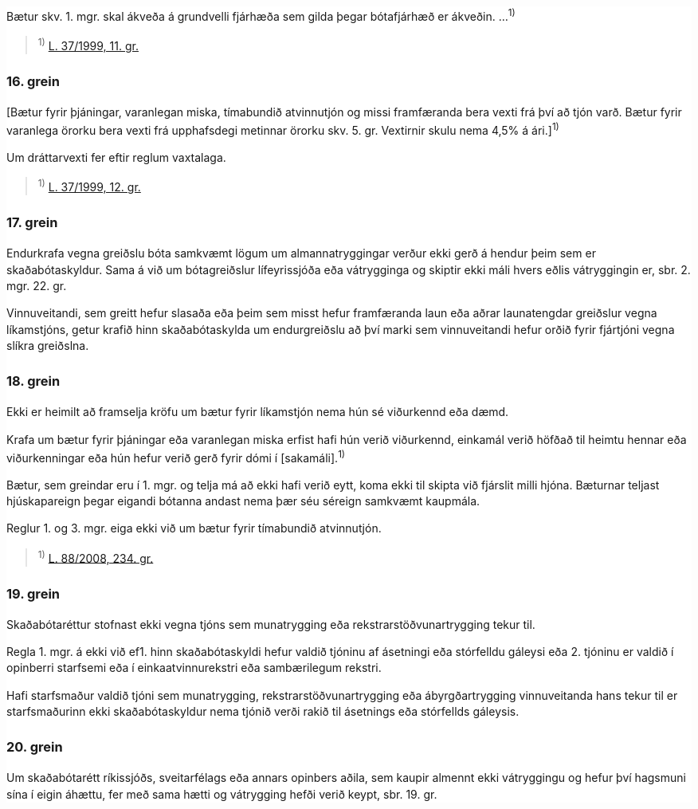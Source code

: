 Bætur skv. 1. mgr. skal ákveða á grundvelli fjárhæða sem gilda þegar bótafjárhæð er ákveðin. …<sup>1)</sup> 

> <sup>1)</sup> [L. 37/1999, 11. gr.](https://althingi.is/altext/stjt/1999.037.html)

### 16. grein

[Bætur fyrir þjáningar, varanlegan miska, tímabundið atvinnutjón og missi framfæranda bera vexti frá því að tjón varð. Bætur fyrir varanlega örorku bera vexti frá upphafsdegi metinnar örorku skv. 5. gr. Vextirnir skulu nema 4,5% á ári.]<sup>1)</sup> 

Um dráttarvexti fer eftir reglum vaxtalaga.

> <sup>1)</sup> [L. 37/1999, 12. gr.](https://althingi.is/altext/stjt/1999.037.html)

### 17. grein

Endurkrafa vegna greiðslu bóta samkvæmt lögum um almannatryggingar verður ekki gerð á hendur þeim sem er skaðabótaskyldur. Sama á við um bótagreiðslur lífeyrissjóða eða vátrygginga og skiptir ekki máli hvers eðlis vátryggingin er, sbr. 2. mgr. 22. gr.

Vinnuveitandi, sem greitt hefur slasaða eða þeim sem misst hefur framfæranda laun eða aðrar launatengdar greiðslur vegna líkamstjóns, getur krafið hinn skaðabótaskylda um endurgreiðslu að því marki sem vinnuveitandi hefur orðið fyrir fjártjóni vegna slíkra greiðslna.

### 18. grein

Ekki er heimilt að framselja kröfu um bætur fyrir líkamstjón nema hún sé viðurkennd eða dæmd.

Krafa um bætur fyrir þjáningar eða varanlegan miska erfist hafi hún verið viðurkennd, einkamál verið höfðað til heimtu hennar eða viðurkenningar eða hún hefur verið gerð fyrir dómi í [sakamáli].<sup>1)</sup> 

Bætur, sem greindar eru í 1. mgr. og telja má að ekki hafi verið eytt, koma ekki til skipta við fjárslit milli hjóna. Bæturnar teljast hjúskapareign þegar eigandi bótanna andast nema þær séu séreign samkvæmt kaupmála.

Reglur 1. og 3. mgr. eiga ekki við um bætur fyrir tímabundið atvinnutjón.

> <sup>1)</sup> [L. 88/2008, 234. gr.](https://althingi.is/altext/stjt/2008.088.html#G234)

### 19. grein

Skaðabótaréttur stofnast ekki vegna tjóns sem munatrygging eða rekstrarstöðvunartrygging tekur til.

Regla 1. mgr. á ekki við ef1. hinn skaðabótaskyldi hefur valdið tjóninu af ásetningi eða stórfelldu gáleysi eða
2. tjóninu er valdið í opinberri starfsemi eða í einkaatvinnurekstri eða sambærilegum rekstri.

Hafi starfsmaður valdið tjóni sem munatrygging, rekstrarstöðvunartrygging eða ábyrgðartrygging vinnuveitanda hans tekur til er starfsmaðurinn ekki skaðabótaskyldur nema tjónið verði rakið til ásetnings eða stórfellds gáleysis.

### 20. grein

Um skaðabótarétt ríkissjóðs, sveitarfélags eða annars opinbers aðila, sem kaupir almennt ekki vátryggingu og hefur því hagsmuni sína í eigin áhættu, fer með sama hætti og vátrygging hefði verið keypt, sbr. 19. gr.
